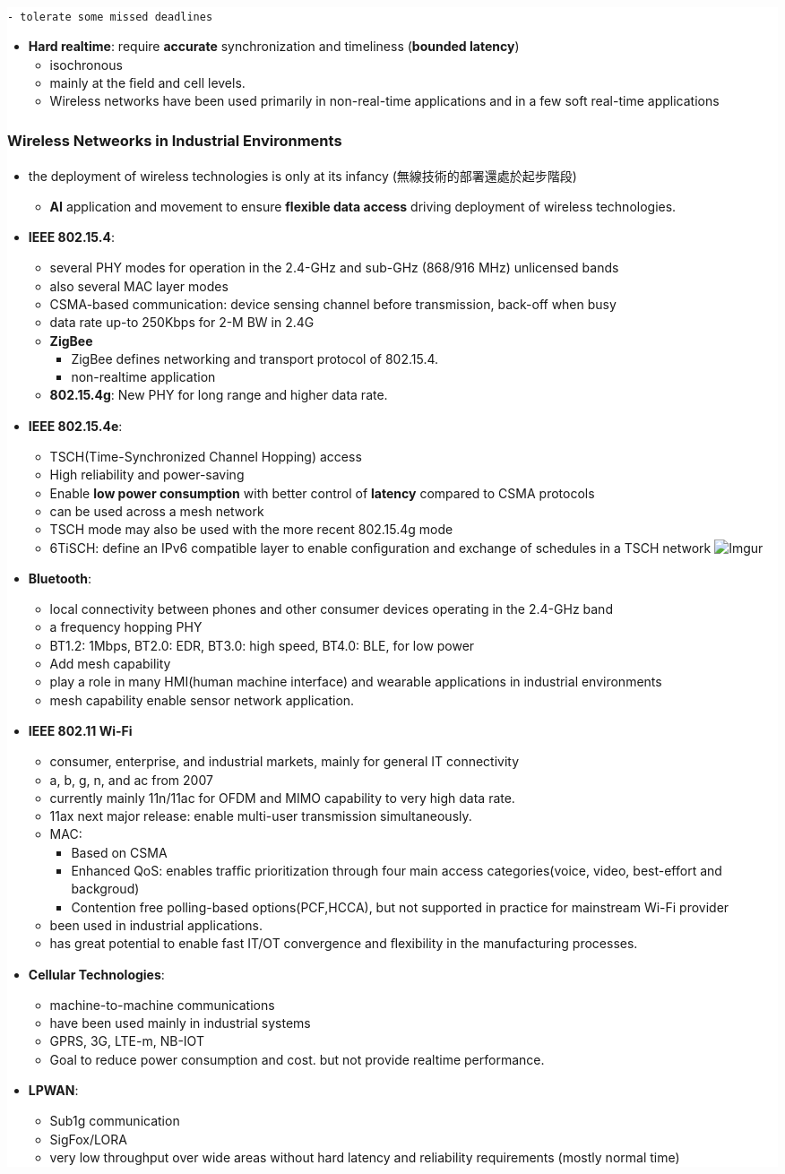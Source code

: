     - tolerate some missed deadlines
  - **Hard realtime**: require **accurate** synchronization and timeliness (**bounded latency**)
    - isochronous
    - mainly at the ﬁeld and cell levels.
    - Wireless networks have been used primarily in non-real-time applications and in a few soft real-time applications

### Wireless Netweorks in Industrial Environments
- the deployment of wireless technologies is only at its infancy (無線技術的部署還處於起步階段)
  - **AI** application and movement to ensure **flexible data access** driving deployment of wireless technologies. 
- **IEEE 802.15.4**: 
  - several PHY modes for operation in the 2.4-GHz and sub-GHz (868/916 MHz) unlicensed bands
  - also several MAC layer modes
  - CSMA-based communication: device sensing channel before transmission, back-off when busy
  - data rate up-to 250Kbps for 2-M BW in 2.4G 
  - **ZigBee**
    - ZigBee defines networking and transport protocol of 802.15.4.
    - non-realtime application
  - **802.15.4g**: New PHY for long range and higher data rate.
       
- **IEEE 802.15.4e**: 
  - TSCH(Time-Synchronized Channel Hopping) access
  - High reliability and power-saving
  - Enable **low power consumption** with better control of **latency** compared to CSMA protocols
  - can be used across a mesh network
  - TSCH mode may also be used with the more recent 802.15.4g mode
  - 6TiSCH: define an IPv6 compatible layer to enable conﬁguration and exchange of schedules in a TSCH network
    ![Imgur](https://i.imgur.com/5Qs4PHx.png) 
  
- **Bluetooth**:
  - local connectivity between phones and other consumer devices operating in the 2.4-GHz band
  - a frequency hopping PHY
  - BT1.2: 1Mbps, BT2.0: EDR, BT3.0: high speed, BT4.0: BLE, for low power
  - Add mesh capability
  - play a role in many HMI(human machine interface) and wearable applications in industrial environments
  - mesh capability enable sensor network application.
- **IEEE 802.11 Wi-Fi**
  - consumer, enterprise, and industrial markets, mainly for general IT connectivity
  - a, b, g, n, and ac from 2007
  - currently mainly 11n/11ac for OFDM and MIMO capability to very high data rate.
  - 11ax next major release: enable multi-user transmission simultaneously.
  - MAC:
    - Based on CSMA 
    - Enhanced QoS: enables trafﬁc prioritization through four main access categories(voice, video, best-effort and backgroud)
    - Contention free polling-based options(PCF,HCCA), but not supported in practice for mainstream Wi-Fi provider
  - been used in industrial applications.
  - has great potential to enable fast IT/OT convergence and ﬂexibility in the manufacturing processes.
- **Cellular Technologies**:
  - machine-to-machine communications
  - have been used mainly in industrial systems
  - GPRS, 3G, LTE-m, NB-IOT
  - Goal to reduce power consumption and cost. but not provide realtime performance.
- **LPWAN**: 
  - Sub1g communication
  - SigFox/LORA
  - very low throughput over wide areas without hard latency and reliability requirements (mostly normal time)
